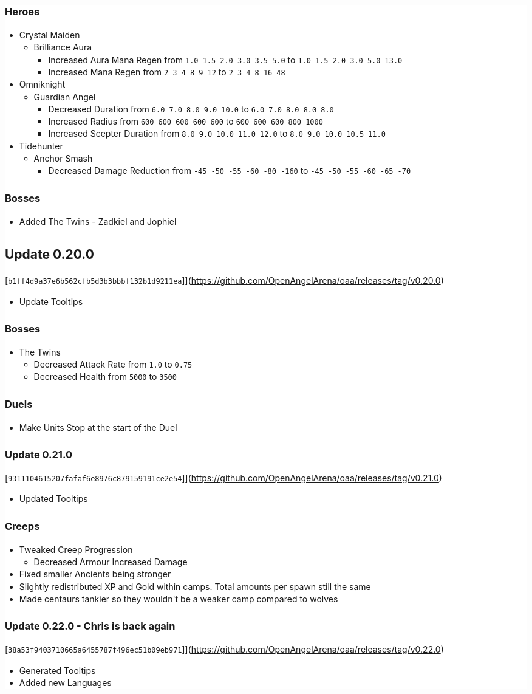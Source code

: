 ### Heroes
* Crystal Maiden
  * Brilliance Aura
    * Increased Aura Mana Regen from `1.0 1.5 2.0 3.0 3.5 5.0` to `1.0 1.5 2.0 3.0 5.0 13.0`
    * Increased Mana Regen from `2 3 4 8 9 12` to `2 3 4 8 16 48`
* Omniknight
  * Guardian Angel
    * Decreased Duration from `6.0 7.0 8.0 9.0 10.0` to `6.0 7.0 8.0 8.0 8.0`
    * Increased Radius from `600 600 600 600 600` to `600 600 600 800 1000`
    * Increased Scepter Duration from `8.0 9.0 10.0 11.0 12.0` to `8.0 9.0 10.0 10.5 11.0`
* Tidehunter
  * Anchor Smash
    * Decreased Damage Reduction from `-45 -50 -55 -60 -80 -160` to `-45 -50 -55 -60 -65 -70`

### Bosses
* Added The Twins - Zadkiel and Jophiel


## Update 0.20.0
[`b1ff4d9a37e6b562cfb5d3b3bbbf132b1d9211ea`]](https://github.com/OpenAngelArena/oaa/releases/tag/v0.20.0)
* Update Tooltips

### Bosses
* The Twins
  * Decreased Attack Rate from `1.0` to `0.75`
  * Decreased Health from `5000` to `3500`

### Duels
* Make Units Stop at the start of the Duel


### Update 0.21.0
[`9311104615207fafaf6e8976c879159191ce2e54`]](https://github.com/OpenAngelArena/oaa/releases/tag/v0.21.0)
* Updated Tooltips

### Creeps
* Tweaked Creep Progression
  * Decreased Armour
  Increased Damage
* Fixed smaller Ancients being stronger
* Slightly redistributed XP and Gold within camps. Total amounts per spawn still the same
* Made centaurs tankier so they wouldn't be a weaker camp compared to wolves


### Update 0.22.0 - Chris is back again
[`38a53f9403710665a6455787f496ec51b09eb971`]](https://github.com/OpenAngelArena/oaa/releases/tag/v0.22.0)
* Generated Tooltips
* Added new Languages


[0]: ../README.md
[99]: changelog.md